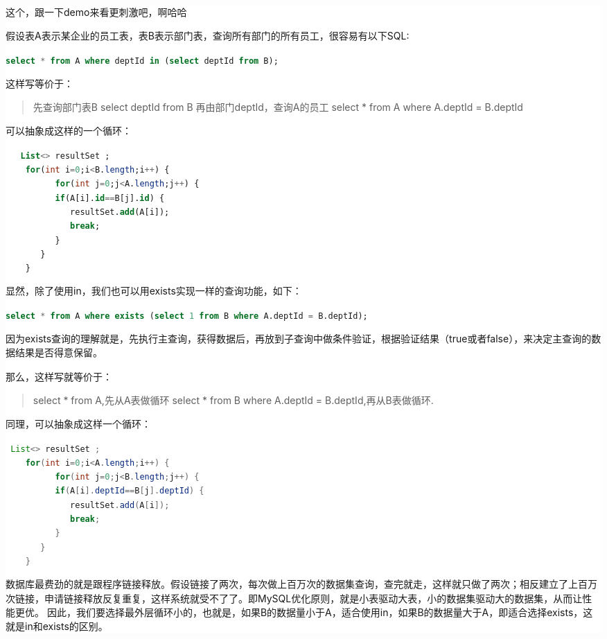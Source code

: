 这个，跟一下demo来看更刺激吧，啊哈哈

假设表A表示某企业的员工表，表B表示部门表，查询所有部门的所有员工，很容易有以下SQL:

```sql
select * from A where deptId in (select deptId from B);
```

这样写等价于：

>先查询部门表B
>select deptId from B
>再由部门deptId，查询A的员工
>select * from A where A.deptId = B.deptId

可以抽象成这样的一个循环：

```sql
   List<> resultSet ;
    for(int i=0;i<B.length;i++) {
          for(int j=0;j<A.length;j++) {
          if(A[i].id==B[j].id) {
             resultSet.add(A[i]);
             break;
          }
       }
    }
```

显然，除了使用in，我们也可以用exists实现一样的查询功能，如下：

```sql
select * from A where exists (select 1 from B where A.deptId = B.deptId); 
```

因为exists查询的理解就是，先执行主查询，获得数据后，再放到子查询中做条件验证，根据验证结果（true或者false），来决定主查询的数据结果是否得意保留。

那么，这样写就等价于：

> select * from A,先从A表做循环
> select * from B where A.deptId = B.deptId,再从B表做循环.

同理，可以抽象成这样一个循环：

```java 
 List<> resultSet ;
    for(int i=0;i<A.length;i++) {
          for(int j=0;j<B.length;j++) {
          if(A[i].deptId==B[j].deptId) {
             resultSet.add(A[i]);
             break;
          }
       }
    }
```

数据库最费劲的就是跟程序链接释放。假设链接了两次，每次做上百万次的数据集查询，查完就走，这样就只做了两次；相反建立了上百万次链接，申请链接释放反复重复，这样系统就受不了了。即MySQL优化原则，就是小表驱动大表，小的数据集驱动大的数据集，从而让性能更优。
因此，我们要选择最外层循环小的，也就是，如果B的数据量小于A，适合使用in，如果B的数据量大于A，即适合选择exists，这就是in和exists的区别。
